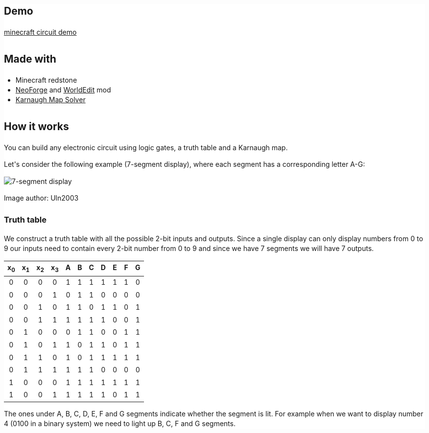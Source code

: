 ## Demo

[minecraft circuit demo](https://github.com/user-attachments/assets/efc949db-956c-4608-8483-e4b7622ee5ee)

## Made with

- Minecraft redstone
- [NeoForge](https://neoforged.net/) and [WorldEdit](https://www.curseforge.com/minecraft/mc-mods/worldedit) mod
- [Karnaugh Map Solver](https://www.charlie-coleman.com/experiments/kmap/)

## How it works

You can build any electronic circuit using logic gates, a truth table and a Karnaugh map.

Let's consider the following example (7-segment display), where each segment has a corresponding letter A-G:

![7-segment display](https://github.com/user-attachments/assets/c12c285d-6860-4bc7-85ee-c4e06627a632)

Image author: Uln2003

### Truth table

We construct a truth table with all the possible 2-bit inputs and outputs. Since a single display can only display numbers from 0 to 9 our inputs need to contain every 2-bit number from 0 to 9 and since we have 7 segments we will have 7 outputs.

| x<sub>0</sub> | x<sub>1</sub> | x<sub>2</sub> | x<sub>3</sub> | A | B | C | D | E | F | G |
| :-: | :-: | :-: | :-: | :-: | :-: | :-: | :-: | :-: | :-: | :-: |
|  0  |  0  |  0  |  0  |  1  |  1  |  1  |  1  |  1  |  1  |  0  |
|  0  |  0  |  0  |  1  |  0  |  1  |  1  |  0  |  0  |  0  |  0  |
|  0  |  0  |  1  |  0  |  1  |  1  |  0  |  1  |  1  |  0  |  1  |
|  0  |  0  |  1  |  1  |  1  |  1  |  1  |  1  |  0  |  0  |  1  |
|  0  |  1  |  0  |  0  |  0  |  1  |  1  |  0  |  0  |  1  |  1  |
|  0  |  1  |  0  |  1  |  1  |  0  |  1  |  1  |  0  |  1  |  1  |
|  0  |  1  |  1  |  0  |  1  |  0  |  1  |  1  |  1  |  1  |  1  |
|  0  |  1  |  1  |  1  |  1  |  1  |  1  |  0  |  0  |  0  |  0  |
|  1  |  0  |  0  |  0  |  1  |  1  |  1  |  1  |  1  |  1  |  1  |
|  1  |  0  |  0  |  1  |  1  |  1  |  1  |  1  |  0  |  1  |  1  |

The ones under A, B, C, D, E, F and G segments indicate whether the segment is lit. For example when we want to display number 4 (0100 in a binary system) we need to light up B, C, F and G segments.
